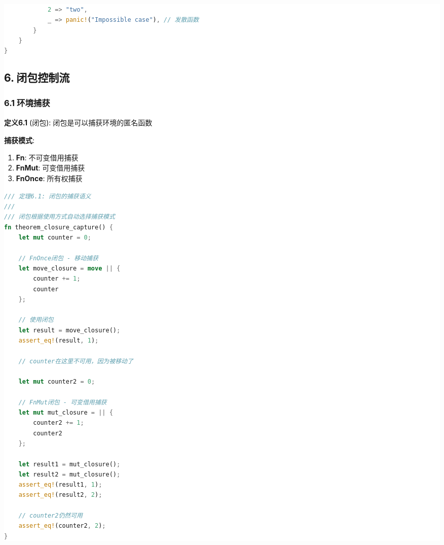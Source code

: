 ```rust
            2 => "two",
            _ => panic!("Impossible case"), // 发散函数
        }
    }
}
```

## 6. 闭包控制流

### 6.1 环境捕获

**定义6.1** (闭包): 闭包是可以捕获环境的匿名函数

**捕获模式**:

1. **Fn**: 不可变借用捕获
2. **FnMut**: 可变借用捕获
3. **FnOnce**: 所有权捕获

```rust
/// 定理6.1: 闭包的捕获语义
/// 
/// 闭包根据使用方式自动选择捕获模式
fn theorem_closure_capture() {
    let mut counter = 0;
    
    // FnOnce闭包 - 移动捕获
    let move_closure = move || {
        counter += 1;
        counter
    };
    
    // 使用闭包
    let result = move_closure();
    assert_eq!(result, 1);
    
    // counter在这里不可用，因为被移动了
    
    let mut counter2 = 0;
    
    // FnMut闭包 - 可变借用捕获
    let mut mut_closure = || {
        counter2 += 1;
        counter2
    };
    
    let result1 = mut_closure();
    let result2 = mut_closure();
    assert_eq!(result1, 1);
    assert_eq!(result2, 2);
    
    // counter2仍然可用
    assert_eq!(counter2, 2);
}
```
